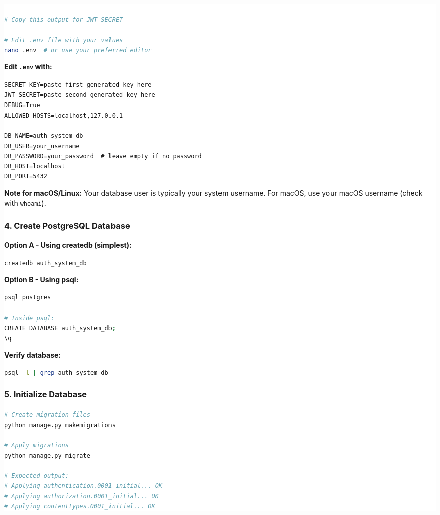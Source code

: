 ```bash

# Copy this output for JWT_SECRET

# Edit .env file with your values
nano .env  # or use your preferred editor
```

**Edit `.env` with:**
```
SECRET_KEY=paste-first-generated-key-here
JWT_SECRET=paste-second-generated-key-here
DEBUG=True
ALLOWED_HOSTS=localhost,127.0.0.1

DB_NAME=auth_system_db
DB_USER=your_username
DB_PASSWORD=your_password  # leave empty if no password
DB_HOST=localhost
DB_PORT=5432
```

**Note for macOS/Linux:** Your database user is typically your system username. For macOS, use your macOS username (check with `whoami`).

### 4. Create PostgreSQL Database

**Option A - Using createdb (simplest):**
```bash
createdb auth_system_db
```

**Option B - Using psql:**
```bash
psql postgres

# Inside psql:
CREATE DATABASE auth_system_db;
\q
```

**Verify database:**
```bash
psql -l | grep auth_system_db
```

### 5. Initialize Database

```bash
# Create migration files
python manage.py makemigrations

# Apply migrations
python manage.py migrate

# Expected output:
# Applying authentication.0001_initial... OK
# Applying authorization.0001_initial... OK
# Applying contenttypes.0001_initial... OK
```
